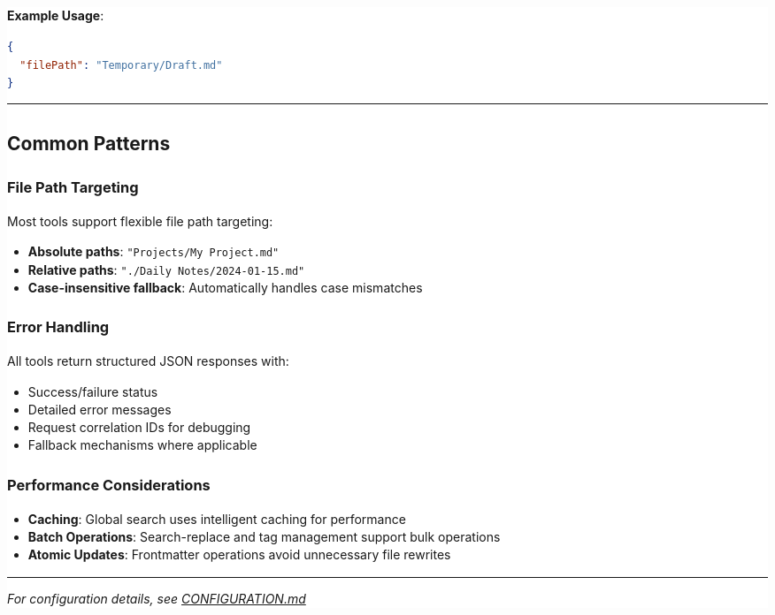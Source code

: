 **Example Usage**:
```json
{
  "filePath": "Temporary/Draft.md"
}
```

---

## Common Patterns

### File Path Targeting
Most tools support flexible file path targeting:
- **Absolute paths**: `"Projects/My Project.md"`
- **Relative paths**: `"./Daily Notes/2024-01-15.md"`
- **Case-insensitive fallback**: Automatically handles case mismatches

### Error Handling
All tools return structured JSON responses with:
- Success/failure status
- Detailed error messages
- Request correlation IDs for debugging
- Fallback mechanisms where applicable

### Performance Considerations
- **Caching**: Global search uses intelligent caching for performance
- **Batch Operations**: Search-replace and tag management support bulk operations
- **Atomic Updates**: Frontmatter operations avoid unnecessary file rewrites

---

*For configuration details, see [CONFIGURATION.md](./CONFIGURATION.md)*